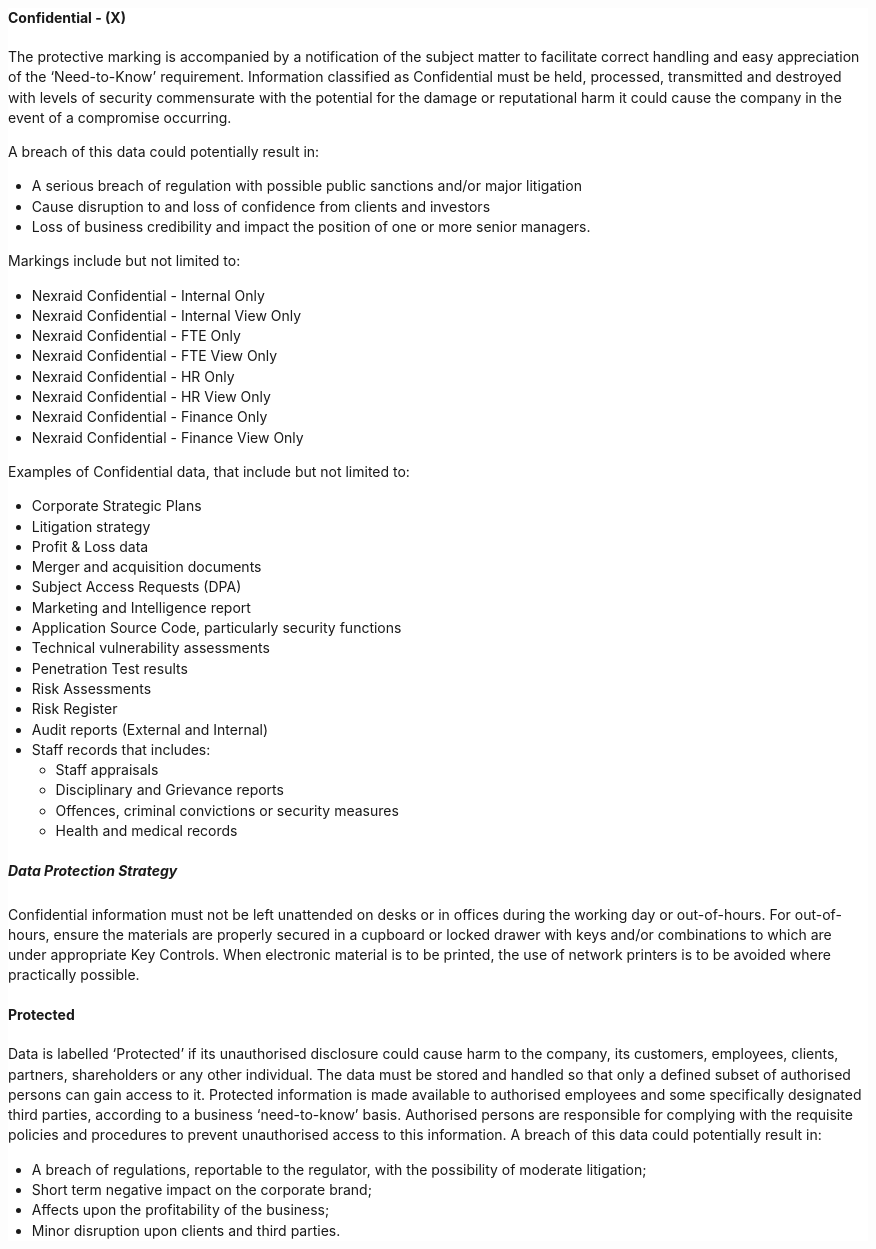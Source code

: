#### Confidential - (X)
The protective marking is accompanied by a notification of the subject matter to facilitate correct handling and easy appreciation of the ‘Need-to-Know’ requirement. Information classified as Confidential must be held, processed, transmitted and destroyed with levels of security commensurate with the potential for the damage or reputational harm it could cause the company in the event of a compromise occurring.

A breach of this data could potentially result in:
   * A serious breach of regulation with possible public sanctions and/or major litigation
   * Cause disruption to and loss of confidence from clients and investors
   * Loss of business credibility and impact the position of one or more senior managers.

Markings include but not limited to:
   * Nexraid Confidential - Internal Only
   * Nexraid Confidential - Internal View Only
   * Nexraid Confidential - FTE Only
   * Nexraid Confidential - FTE View Only
   * Nexraid Confidential - HR Only
   * Nexraid Confidential - HR View Only
   * Nexraid Confidential - Finance Only
   * Nexraid Confidential - Finance View Only

Examples of Confidential data, that include but not limited to:
* Corporate Strategic Plans
* Litigation strategy
* Profit & Loss data
* Merger and acquisition documents
* Subject Access Requests (DPA)
* Marketing and Intelligence report
* Application Source Code, particularly security functions
* Technical vulnerability assessments
* Penetration Test results
* Risk Assessments
* Risk Register
* Audit reports (External and Internal)
* Staff records that includes:
   * Staff appraisals
   * Disciplinary and Grievance reports
   * Offences, criminal convictions or security measures
   * Health and medical records

##### Data Protection Strategy
Confidential information must not be left unattended on desks or in offices during the working day or out-of-hours. For out-of-hours, ensure the materials are properly secured in a cupboard or locked drawer with keys and/or combinations to which are under appropriate Key Controls. When electronic material is to be printed, the use of network printers is to be avoided where practically possible.


#### Protected
Data is labelled ‘Protected’ if its unauthorised disclosure could cause harm to the company, its customers, employees, clients, partners, shareholders or any other individual. The data must be stored and handled so that only a defined subset of authorised persons can gain access to it. Protected information is made available to authorised employees and some specifically designated third parties, according to a business ‘need-to-know’ basis. Authorised persons are responsible for complying with the requisite policies and procedures to prevent unauthorised access to this information. A breach of this data could potentially result in:
   * A breach of regulations, reportable to the regulator, with the possibility of moderate litigation;
   * Short term negative impact on the corporate brand;
   * Affects upon the profitability of the business;
   * Minor disruption upon clients and third parties.
